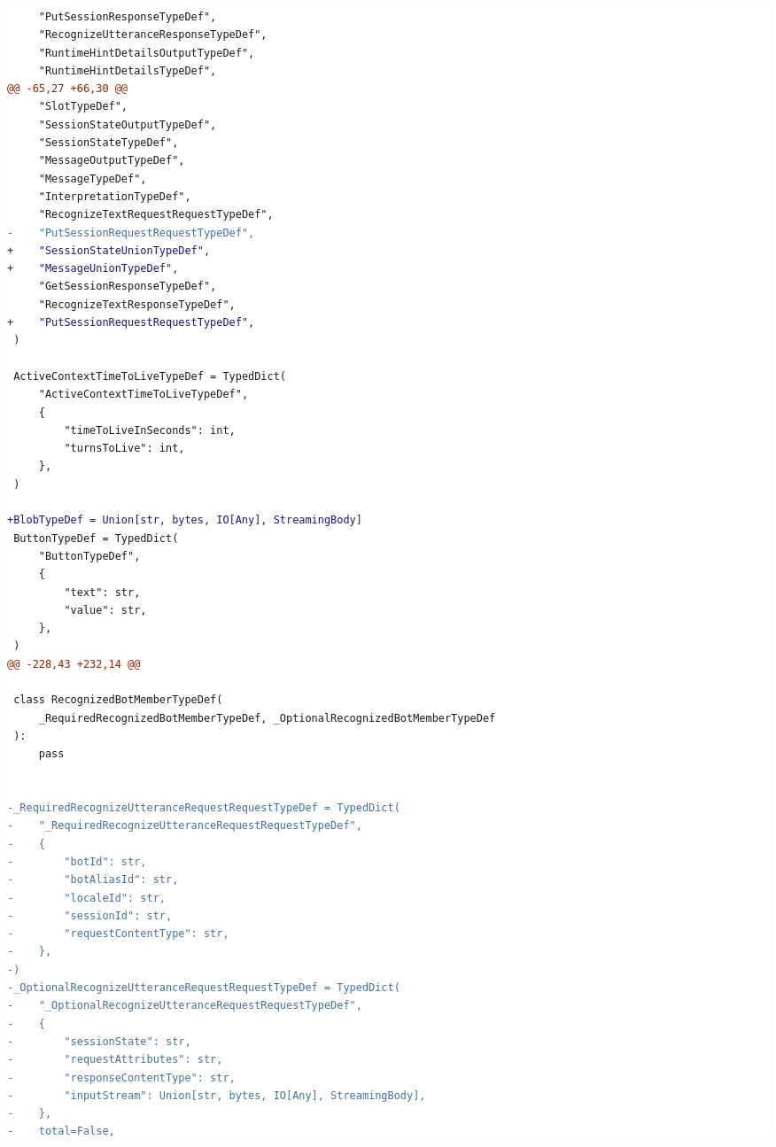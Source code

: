 ```diff
     "PutSessionResponseTypeDef",
     "RecognizeUtteranceResponseTypeDef",
     "RuntimeHintDetailsOutputTypeDef",
     "RuntimeHintDetailsTypeDef",
@@ -65,27 +66,30 @@
     "SlotTypeDef",
     "SessionStateOutputTypeDef",
     "SessionStateTypeDef",
     "MessageOutputTypeDef",
     "MessageTypeDef",
     "InterpretationTypeDef",
     "RecognizeTextRequestRequestTypeDef",
-    "PutSessionRequestRequestTypeDef",
+    "SessionStateUnionTypeDef",
+    "MessageUnionTypeDef",
     "GetSessionResponseTypeDef",
     "RecognizeTextResponseTypeDef",
+    "PutSessionRequestRequestTypeDef",
 )
 
 ActiveContextTimeToLiveTypeDef = TypedDict(
     "ActiveContextTimeToLiveTypeDef",
     {
         "timeToLiveInSeconds": int,
         "turnsToLive": int,
     },
 )
 
+BlobTypeDef = Union[str, bytes, IO[Any], StreamingBody]
 ButtonTypeDef = TypedDict(
     "ButtonTypeDef",
     {
         "text": str,
         "value": str,
     },
 )
@@ -228,43 +232,14 @@
 
 class RecognizedBotMemberTypeDef(
     _RequiredRecognizedBotMemberTypeDef, _OptionalRecognizedBotMemberTypeDef
 ):
     pass
 
 
-_RequiredRecognizeUtteranceRequestRequestTypeDef = TypedDict(
-    "_RequiredRecognizeUtteranceRequestRequestTypeDef",
-    {
-        "botId": str,
-        "botAliasId": str,
-        "localeId": str,
-        "sessionId": str,
-        "requestContentType": str,
-    },
-)
-_OptionalRecognizeUtteranceRequestRequestTypeDef = TypedDict(
-    "_OptionalRecognizeUtteranceRequestRequestTypeDef",
-    {
-        "sessionState": str,
-        "requestAttributes": str,
-        "responseContentType": str,
-        "inputStream": Union[str, bytes, IO[Any], StreamingBody],
-    },
-    total=False,
```